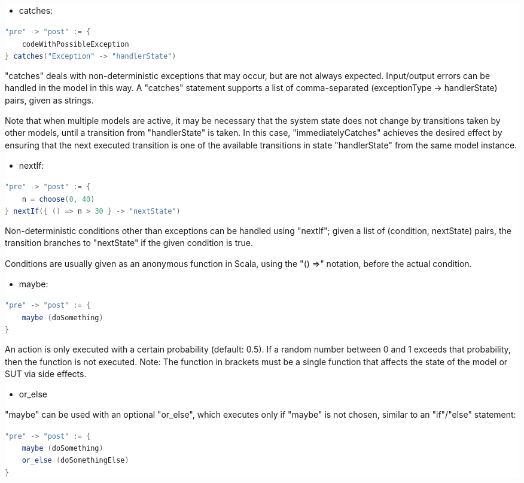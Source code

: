 * catches:

```scala
"pre" -> "post" := {
	codeWithPossibleException
} catches("Exception" -> "handlerState")
```

"catches" deals with non-deterministic exceptions that may occur, but
are not always expected. Input/output errors can be handled in the model
in this way. A "catches" statement supports a list of comma-separated
(exceptionType -> handlerState) pairs, given as strings.

Note that when multiple models are active, it may be necessary that the
system state does not change by transitions taken by other models,
until a transition from "handlerState" is taken. In this case,
"immediatelyCatches" achieves the desired effect by ensuring that the
next executed transition is one of the available transitions in state
"handlerState" from the same model instance.

* nextIf:

```scala
"pre" -> "post" := {
	n = choose(0, 40)
} nextIf({ () => n > 30 } -> "nextState")
```

Non-deterministic conditions other than exceptions can be handled using
"nextIf"; given a list of (condition, nextState) pairs, the transition
branches to "nextState" if the given condition is true.

Conditions are usually given as an anonymous function in Scala, using the
"() =>" notation, before the actual condition.

* maybe:

```scala
"pre" -> "post" := {
	maybe (doSomething)
}
```

An action is only executed with a certain probability (default: 0.5).
If a random number between 0 and 1 exceeds that probability, then the
function is not executed.
Note: The function in brackets must be a single function that affects
the state of the model or SUT via side effects.

* or_else

"maybe" can be used with an optional "or_else", which executes only
if "maybe" is not chosen, similar to an "if"/"else" statement:

```scala
"pre" -> "post" := {
	maybe (doSomething)
	or_else (doSomethingElse)
}
```
